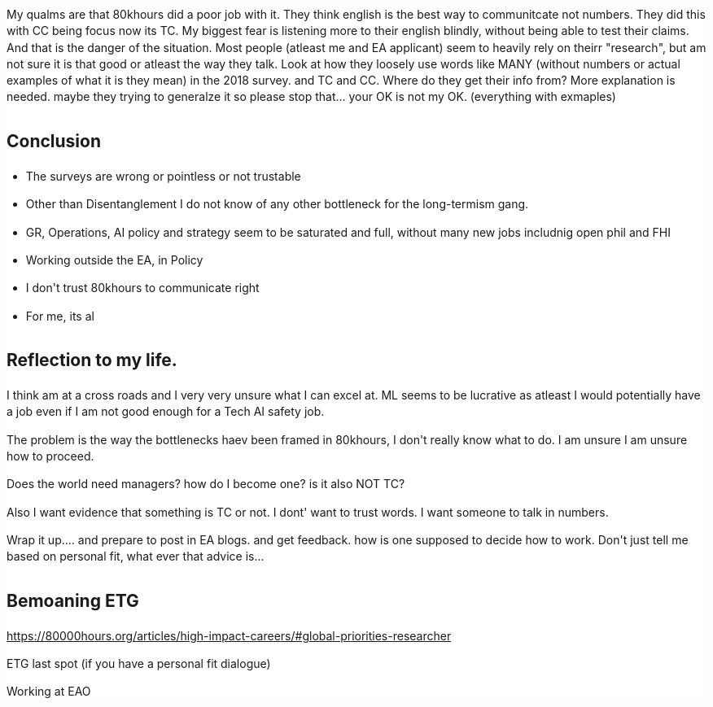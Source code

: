 My qualms are that 80khours did a poor job with it.  They think
english is the best way to communitcate not numbers. They did this
with CC being focus now its TC. My biggest fear is listening more to
their english blindly, without being able to test their claims. And
that is the danger of the situation. Most people (atleast me and EA
applicant) seem to heavily rely on theirr "research", but am not sure
it is that good or atleast the way they talk. Look at how they loosely
use words like MANY (without numbers or actual examples of what it is
they mean) in the 2018 survey. and TC and CC. Where do they get their
info from? More explanation is needed. maybe they trying to generalze
it so please stop that... your OK is not my OK. (everything with
exmaples)

## Conclusion

- The surveys are wrong or pointless or not trustable

- Other than Disentanglement I do not know of any other bottleneck for
  the long-termism gang.
  
- GR, Operations, AI policy and strategy seem to be saturated and
  full, without many new jobs includnig open phil and FHI
  
- Working outside the EA, in Policy 

- I don't trust 80khours to communicate right

- For me, its al


## Reflection to my life.

I think am at a cross roads and I very very unsure what I can excel
at. ML seems to be lucrative as atleast I would potentially have a job
even if I am not good enough for a Tech AI safety job.

The problem is the way the bottlenecks haev been framed in 80khours, I
don't really know what to do. I am unsure I am unsure how to proceed. 

Does the world need managers? how do I become one? is it also NOT TC?

Also I want evidence that something is TC or not. I dont' want to
trust words. I want someone to talk in numbers.

Wrap it up.... and prepare to post in EA blogs. and get feedback. how
is one supposed to decide how to work. Don't just tell me based on
personal fit, what ever that advice is...

## Bemoaning ETG

https://80000hours.org/articles/high-impact-careers/#global-priorities-researcher

ETG last spot (if you have a personal fit dialogue)

Working at EAO
